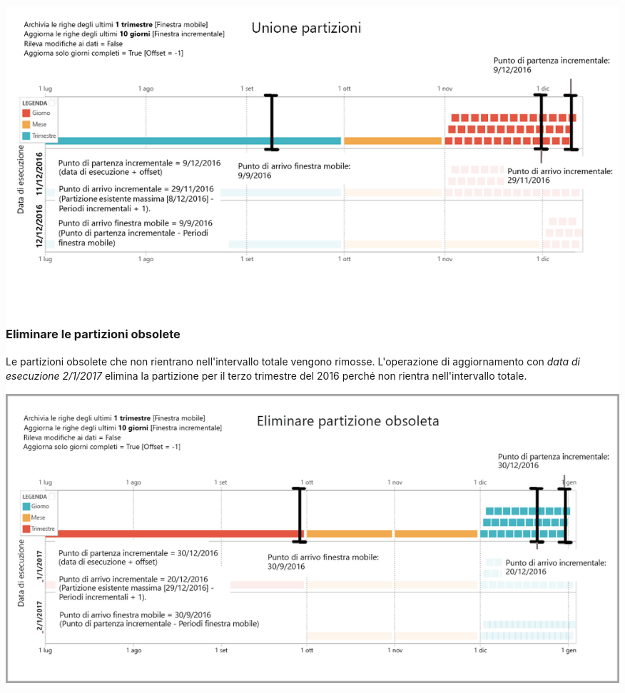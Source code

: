 ![Unire le partizioni nei flussi di dati](media/service-dataflows-incremental-refresh/dataflows-incremental-refresh_04.png)

### <a name="drop-old-partitions"></a>Eliminare le partizioni obsolete

Le partizioni obsolete che non rientrano nell'intervallo totale vengono rimosse. L'operazione di aggiornamento con *data di esecuzione 2/1/2017* elimina la partizione per il terzo trimestre del 2016 perché non rientra nell'intervallo totale.

![Eliminare le partizioni obsolete nei flussi di dati](media/service-dataflows-incremental-refresh/dataflows-incremental-refresh_05.png)
